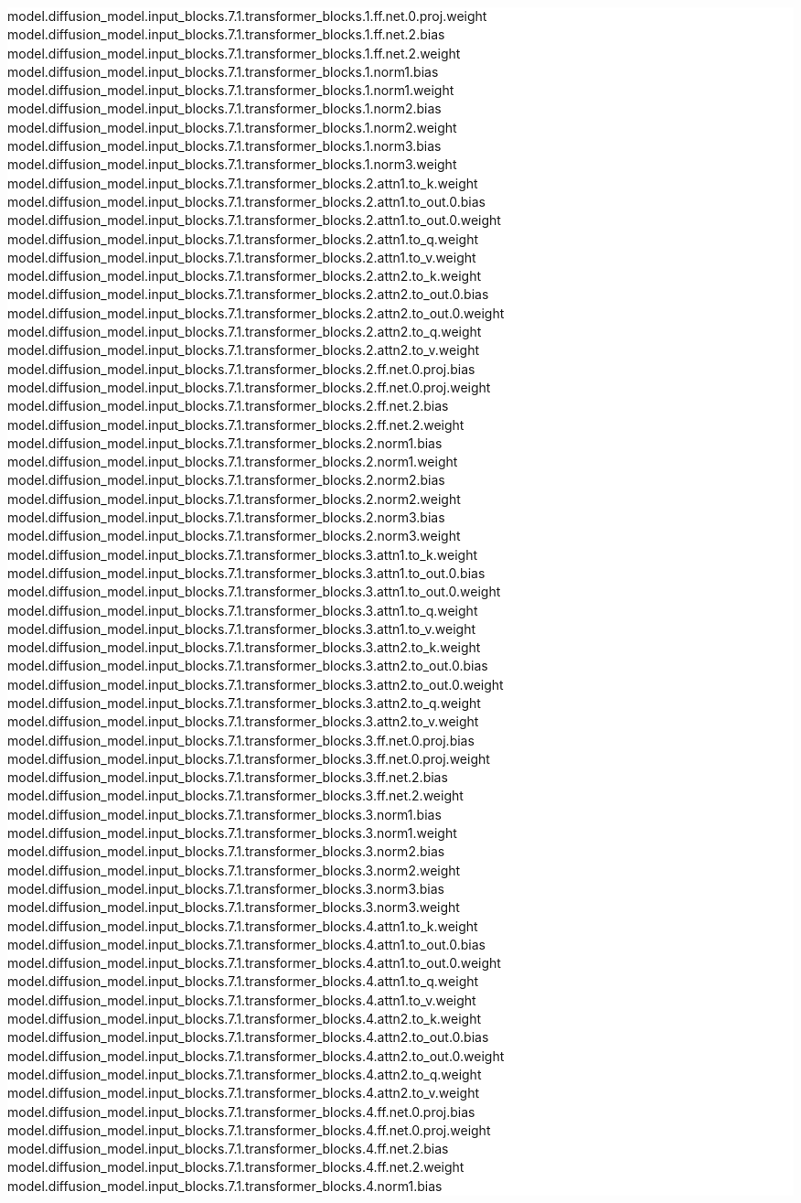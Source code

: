 model.diffusion_model.input_blocks.7.1.transformer_blocks.1.ff.net.0.proj.weight
model.diffusion_model.input_blocks.7.1.transformer_blocks.1.ff.net.2.bias
model.diffusion_model.input_blocks.7.1.transformer_blocks.1.ff.net.2.weight
model.diffusion_model.input_blocks.7.1.transformer_blocks.1.norm1.bias
model.diffusion_model.input_blocks.7.1.transformer_blocks.1.norm1.weight
model.diffusion_model.input_blocks.7.1.transformer_blocks.1.norm2.bias
model.diffusion_model.input_blocks.7.1.transformer_blocks.1.norm2.weight
model.diffusion_model.input_blocks.7.1.transformer_blocks.1.norm3.bias
model.diffusion_model.input_blocks.7.1.transformer_blocks.1.norm3.weight
model.diffusion_model.input_blocks.7.1.transformer_blocks.2.attn1.to_k.weight
model.diffusion_model.input_blocks.7.1.transformer_blocks.2.attn1.to_out.0.bias
model.diffusion_model.input_blocks.7.1.transformer_blocks.2.attn1.to_out.0.weight
model.diffusion_model.input_blocks.7.1.transformer_blocks.2.attn1.to_q.weight
model.diffusion_model.input_blocks.7.1.transformer_blocks.2.attn1.to_v.weight
model.diffusion_model.input_blocks.7.1.transformer_blocks.2.attn2.to_k.weight
model.diffusion_model.input_blocks.7.1.transformer_blocks.2.attn2.to_out.0.bias
model.diffusion_model.input_blocks.7.1.transformer_blocks.2.attn2.to_out.0.weight
model.diffusion_model.input_blocks.7.1.transformer_blocks.2.attn2.to_q.weight
model.diffusion_model.input_blocks.7.1.transformer_blocks.2.attn2.to_v.weight
model.diffusion_model.input_blocks.7.1.transformer_blocks.2.ff.net.0.proj.bias
model.diffusion_model.input_blocks.7.1.transformer_blocks.2.ff.net.0.proj.weight
model.diffusion_model.input_blocks.7.1.transformer_blocks.2.ff.net.2.bias
model.diffusion_model.input_blocks.7.1.transformer_blocks.2.ff.net.2.weight
model.diffusion_model.input_blocks.7.1.transformer_blocks.2.norm1.bias
model.diffusion_model.input_blocks.7.1.transformer_blocks.2.norm1.weight
model.diffusion_model.input_blocks.7.1.transformer_blocks.2.norm2.bias
model.diffusion_model.input_blocks.7.1.transformer_blocks.2.norm2.weight
model.diffusion_model.input_blocks.7.1.transformer_blocks.2.norm3.bias
model.diffusion_model.input_blocks.7.1.transformer_blocks.2.norm3.weight
model.diffusion_model.input_blocks.7.1.transformer_blocks.3.attn1.to_k.weight
model.diffusion_model.input_blocks.7.1.transformer_blocks.3.attn1.to_out.0.bias
model.diffusion_model.input_blocks.7.1.transformer_blocks.3.attn1.to_out.0.weight
model.diffusion_model.input_blocks.7.1.transformer_blocks.3.attn1.to_q.weight
model.diffusion_model.input_blocks.7.1.transformer_blocks.3.attn1.to_v.weight
model.diffusion_model.input_blocks.7.1.transformer_blocks.3.attn2.to_k.weight
model.diffusion_model.input_blocks.7.1.transformer_blocks.3.attn2.to_out.0.bias
model.diffusion_model.input_blocks.7.1.transformer_blocks.3.attn2.to_out.0.weight
model.diffusion_model.input_blocks.7.1.transformer_blocks.3.attn2.to_q.weight
model.diffusion_model.input_blocks.7.1.transformer_blocks.3.attn2.to_v.weight
model.diffusion_model.input_blocks.7.1.transformer_blocks.3.ff.net.0.proj.bias
model.diffusion_model.input_blocks.7.1.transformer_blocks.3.ff.net.0.proj.weight
model.diffusion_model.input_blocks.7.1.transformer_blocks.3.ff.net.2.bias
model.diffusion_model.input_blocks.7.1.transformer_blocks.3.ff.net.2.weight
model.diffusion_model.input_blocks.7.1.transformer_blocks.3.norm1.bias
model.diffusion_model.input_blocks.7.1.transformer_blocks.3.norm1.weight
model.diffusion_model.input_blocks.7.1.transformer_blocks.3.norm2.bias
model.diffusion_model.input_blocks.7.1.transformer_blocks.3.norm2.weight
model.diffusion_model.input_blocks.7.1.transformer_blocks.3.norm3.bias
model.diffusion_model.input_blocks.7.1.transformer_blocks.3.norm3.weight
model.diffusion_model.input_blocks.7.1.transformer_blocks.4.attn1.to_k.weight
model.diffusion_model.input_blocks.7.1.transformer_blocks.4.attn1.to_out.0.bias
model.diffusion_model.input_blocks.7.1.transformer_blocks.4.attn1.to_out.0.weight
model.diffusion_model.input_blocks.7.1.transformer_blocks.4.attn1.to_q.weight
model.diffusion_model.input_blocks.7.1.transformer_blocks.4.attn1.to_v.weight
model.diffusion_model.input_blocks.7.1.transformer_blocks.4.attn2.to_k.weight
model.diffusion_model.input_blocks.7.1.transformer_blocks.4.attn2.to_out.0.bias
model.diffusion_model.input_blocks.7.1.transformer_blocks.4.attn2.to_out.0.weight
model.diffusion_model.input_blocks.7.1.transformer_blocks.4.attn2.to_q.weight
model.diffusion_model.input_blocks.7.1.transformer_blocks.4.attn2.to_v.weight
model.diffusion_model.input_blocks.7.1.transformer_blocks.4.ff.net.0.proj.bias
model.diffusion_model.input_blocks.7.1.transformer_blocks.4.ff.net.0.proj.weight
model.diffusion_model.input_blocks.7.1.transformer_blocks.4.ff.net.2.bias
model.diffusion_model.input_blocks.7.1.transformer_blocks.4.ff.net.2.weight
model.diffusion_model.input_blocks.7.1.transformer_blocks.4.norm1.bias